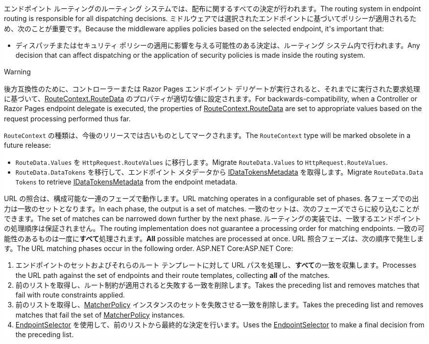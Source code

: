 <span data-ttu-id="23763-302">エンドポイント ルーティングのルーティング システムでは、配布に関するすべての決定が行われます。</span><span class="sxs-lookup"><span data-stu-id="23763-302">The routing system in endpoint routing is responsible for all dispatching decisions.</span></span> <span data-ttu-id="23763-303">ミドルウェアでは選択されたエンドポイントに基づいてポリシーが適用されるため、次のことが重要です。</span><span class="sxs-lookup"><span data-stu-id="23763-303">Because the middleware applies policies based on the selected endpoint, it's important that:</span></span>

* <span data-ttu-id="23763-304">ディスパッチまたはセキュリティ ポリシーの適用に影響を与える可能性のある決定は、ルーティング システム内で行われます。</span><span class="sxs-lookup"><span data-stu-id="23763-304">Any decision that can affect dispatching or the application of security policies is made inside the routing system.</span></span>

> [!WARNING]
> <span data-ttu-id="23763-305">後方互換性のために、コントローラーまたは Razor Pages エンドポイント デリゲートが実行されると、それまでに実行された要求処理に基づいて、[RouteContext.RouteData](xref:Microsoft.AspNetCore.Routing.RouteContext.RouteData) のプロパティが適切な値に設定されます。</span><span class="sxs-lookup"><span data-stu-id="23763-305">For backwards-compatibility, when a Controller or Razor Pages endpoint delegate is executed, the properties of [RouteContext.RouteData](xref:Microsoft.AspNetCore.Routing.RouteContext.RouteData) are set to appropriate values based on the request processing performed thus far.</span></span>
>
> <span data-ttu-id="23763-306">`RouteContext` の種類は、今後のリリースでは古いものとしてマークされます。</span><span class="sxs-lookup"><span data-stu-id="23763-306">The `RouteContext` type will be marked obsolete in a future release:</span></span>
>
> * <span data-ttu-id="23763-307">`RouteData.Values` を `HttpRequest.RouteValues` に移行します。</span><span class="sxs-lookup"><span data-stu-id="23763-307">Migrate `RouteData.Values` to `HttpRequest.RouteValues`.</span></span>
> * <span data-ttu-id="23763-308">`RouteData.DataTokens` を移行して、エンドポイント メタデータから [IDataTokensMetadata](xref:Microsoft.AspNetCore.Routing.IDataTokensMetadata) を取得します。</span><span class="sxs-lookup"><span data-stu-id="23763-308">Migrate `RouteData.DataTokens` to retrieve [IDataTokensMetadata](xref:Microsoft.AspNetCore.Routing.IDataTokensMetadata) from the endpoint metadata.</span></span>

<span data-ttu-id="23763-309">URL の照合は、構成可能な一連のフェーズで動作します。</span><span class="sxs-lookup"><span data-stu-id="23763-309">URL matching operates in a configurable set of phases.</span></span> <span data-ttu-id="23763-310">各フェーズでの出力は一致のセットとなります。</span><span class="sxs-lookup"><span data-stu-id="23763-310">In each phase, the output is a set of matches.</span></span> <span data-ttu-id="23763-311">一致のセットは、次のフェーズでさらに絞り込むことができます。</span><span class="sxs-lookup"><span data-stu-id="23763-311">The set of matches can be narrowed down further by the next phase.</span></span> <span data-ttu-id="23763-312">ルーティングの実装では、一致するエンドポイントの処理順序は保証されません。</span><span class="sxs-lookup"><span data-stu-id="23763-312">The routing implementation does not guarantee a processing order for matching endpoints.</span></span> <span data-ttu-id="23763-313">一致の可能性のあるものは一度に**すべて**処理されます。</span><span class="sxs-lookup"><span data-stu-id="23763-313">**All** possible matches are processed at once.</span></span> <span data-ttu-id="23763-314">URL 照合フェーズは、次の順序で発生します。</span><span class="sxs-lookup"><span data-stu-id="23763-314">The URL matching phases occur in the following order.</span></span> <span data-ttu-id="23763-315">ASP.NET Core:</span><span class="sxs-lookup"><span data-stu-id="23763-315">ASP.NET Core:</span></span>

1. <span data-ttu-id="23763-316">エンドポイントのセットおよびそれらのルート テンプレートに対して URL パスを処理し、**すべて**の一致を収集します。</span><span class="sxs-lookup"><span data-stu-id="23763-316">Processes the URL path against the set of endpoints and their route templates, collecting **all** of the matches.</span></span>
1. <span data-ttu-id="23763-317">前のリストを取得し、ルート制約が適用されると失敗する一致を削除します。</span><span class="sxs-lookup"><span data-stu-id="23763-317">Takes the preceding list and removes matches that fail with route constraints applied.</span></span>
1. <span data-ttu-id="23763-318">前のリストを取得し、[MatcherPolicy](xref:Microsoft.AspNetCore.Routing.MatcherPolicy) インスタンスのセットを失敗させる一致を削除します。</span><span class="sxs-lookup"><span data-stu-id="23763-318">Takes the preceding list and removes matches that fail the set of [MatcherPolicy](xref:Microsoft.AspNetCore.Routing.MatcherPolicy) instances.</span></span>
1. <span data-ttu-id="23763-319">[EndpointSelector](xref:Microsoft.AspNetCore.Routing.Matching.EndpointSelector) を使用して、前のリストから最終的な決定を行います。</span><span class="sxs-lookup"><span data-stu-id="23763-319">Uses the [EndpointSelector](xref:Microsoft.AspNetCore.Routing.Matching.EndpointSelector) to make a final decision from the preceding list.</span></span>
